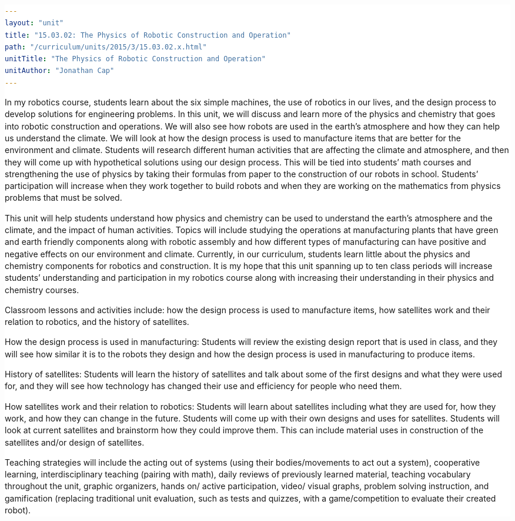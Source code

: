 ```yaml
---
layout: "unit"
title: "15.03.02: The Physics of Robotic Construction and Operation"
path: "/curriculum/units/2015/3/15.03.02.x.html"
unitTitle: "The Physics of Robotic Construction and Operation"
unitAuthor: "Jonathan Cap"
---
```

<main>
<p>
In my robotics course, students learn about the six simple machines, the use of robotics in our lives, and the design process to develop solutions for engineering problems. In this unit, we will discuss and learn more of the physics and chemistry that goes into robotic construction and operations. We will also see how robots are used in the earth’s atmosphere and how they can help us understand the climate. We will look at how the design process is used to manufacture items that are better for the environment and climate. Students will research different human activities that are affecting the climate and atmosphere, and then they will come up with hypothetical solutions using our design process. This will be tied into students’ math courses and strengthening the use of physics by taking their formulas from paper to the construction of our robots in school. Students’ participation will increase when they work together to build robots and when they are working on the mathematics from physics problems that must be solved.
</p>
<p>
This unit will help students understand how physics and chemistry can be used to understand the earth’s atmosphere and the climate, and the impact of human activities. Topics will include studying the operations at manufacturing plants that have green and earth friendly components along with robotic assembly and how different types of manufacturing can have positive and negative effects on our environment and climate. Currently, in our curriculum, students learn little about the physics and chemistry components for robotics and construction. It is my hope that this unit spanning up to ten class periods will increase students’ understanding and participation in my robotics course along with increasing their understanding in their physics and chemistry courses.
</p>
<p>
Classroom lessons and activities include: how the design process is used to manufacture items, how satellites work and their relation to robotics, and the history of satellites.
</p>
<p>
How the design process is used in manufacturing: Students will review the existing design report that is used in class, and they will see how similar it is to the robots they design and how the design process is used in manufacturing to produce items.
</p>
<p>
History of satellites: Students will learn the history of satellites and talk about some of the first designs and what they were used for, and they will see how technology has changed their use and efficiency for people who need them.
</p>
<p>
How satellites work and their relation to robotics: Students will learn about satellites including what they are used for, how they work, and how they can change in the future. Students will come up with their own designs and uses for satellites. Students will look at current satellites and brainstorm how they could improve them. This can include material uses in construction of the satellites and/or design of satellites.
</p>
<p>
Teaching strategies will include the acting out of systems (using their bodies/movements to act out a system), cooperative learning, interdisciplinary teaching (pairing with math), daily reviews of previously learned material, teaching vocabulary throughout the unit, graphic organizers, hands on/ active participation, video/ visual graphs, problem solving instruction, and gamification (replacing traditional unit evaluation, such as tests and quizzes, with a game/competition to evaluate their created robot).
</p>
<p>